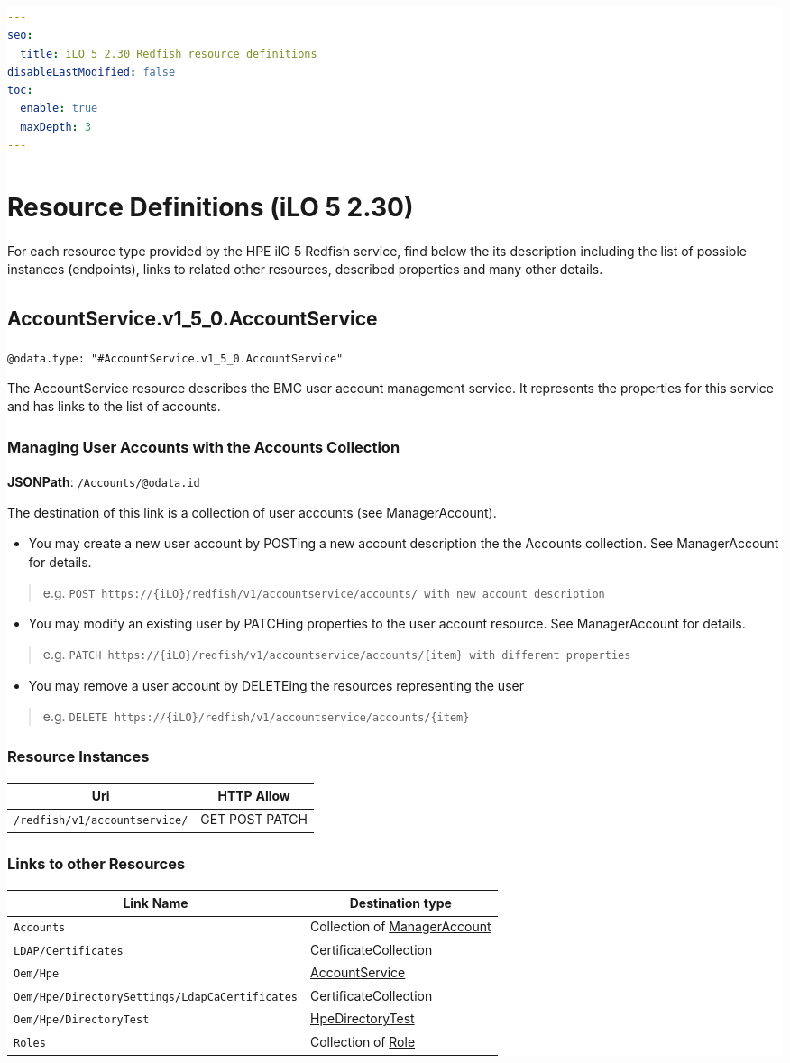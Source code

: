 ```yaml
---
seo:
  title: iLO 5 2.30 Redfish resource definitions
disableLastModified: false
toc:
  enable: true
  maxDepth: 3
---
```



# Resource Definitions (iLO 5 2.30)


For each resource type provided by the HPE ilO 5 Redfish service, find below the its description including the list of possible instances (endpoints), links to related other resources, described properties and many other details.

## AccountService.v1\_5\_0.AccountService

`@odata.type: "#AccountService.v1_5_0.AccountService"`

The AccountService resource describes the BMC user account management service. It represents the properties for this service and has links to the list of accounts.

### Managing User Accounts with the Accounts Collection

**JSONPath**: `/Accounts/@odata.id`

The destination of this link is a collection of user accounts (see ManagerAccount).

* You may create a new user account by POSTing a new account description the the Accounts collection.  See ManagerAccount for details.
> e.g. `POST https://{iLO}/redfish/v1/accountservice/accounts/ with new account description`
* You may modify an existing user by PATCHing properties to the user account resource.  See ManagerAccount for details.
> e.g. `PATCH https://{iLO}/redfish/v1/accountservice/accounts/{item} with different properties`
* You may remove a user account by DELETEing the resources representing the user
> e.g. `DELETE https://{iLO}/redfish/v1/accountservice/accounts/{item}`

### Resource Instances
|Uri|HTTP Allow|
|---|---|
`/redfish/v1/accountservice/`|GET POST PATCH |

### Links to other Resources
|Link Name|Destination type
|---|---|
|`Accounts`|Collection of [ManagerAccount](#manageraccountv1_3_0manageraccount)|
|`LDAP/Certificates`|CertificateCollection|
|`Oem/Hpe`|[AccountService](#accountservicev1_5_0accountservice)|
|`Oem/Hpe/DirectorySettings/LdapCaCertificates`|CertificateCollection|
|`Oem/Hpe/DirectoryTest`|[HpeDirectoryTest](#hpedirectorytestv1_0_0hpedirectorytest)|
|`Roles`|Collection of [Role](#rolev1_2_1role)|
